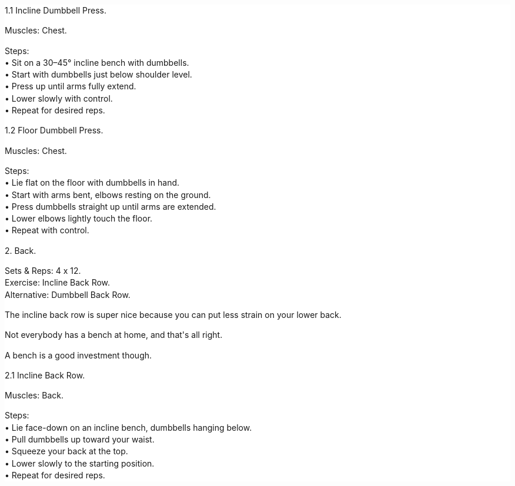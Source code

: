 1.1 Incline Dumbbell Press.  
  
Muscles: Chest.  
  
Steps:  
• Sit on a 30–45° incline bench with dumbbells.  
• Start with dumbbells just below shoulder level.  
• Press up until arms fully extend.  
• Lower slowly with control.  
• Repeat for desired reps. <video controls=""><source src="https://video.twimg.com/amplify_video/1933841859790422017/pl/uIfy54XLeHQ59WjA.m3u8?v=cfc&amp;container=fmp4" type="application/x-mpegURL"><br><source src="https://video.twimg.com/amplify_video/1933841859790422017/vid/avc1/480x852/z2bVze078dLqer_q.mp4" type="video/mp4"><br><source src="https://video.twimg.com/amplify_video/1933841859790422017/vid/avc1/320x568/RO-yXQKXb1oweZQj.mp4" type="video/mp4"><br><source src="https://video.twimg.com/amplify_video/1933841859790422017/vid/avc1/720x1280/V_cwtZVZn5TkTcFz.mp4" type="video/mp4"><br><source src="https://video.twimg.com/amplify_video/1933841859790422017/vid/avc1/1080x1920/nVguMzlSTNXJMHeM.mp4" type="video/mp4"></video>

1.2 Floor Dumbbell Press.  
  
Muscles: Chest.  
  
Steps:  
• Lie flat on the floor with dumbbells in hand.  
• Start with arms bent, elbows resting on the ground.  
• Press dumbbells straight up until arms are extended.  
• Lower elbows lightly touch the floor.  
• Repeat with control. <video controls=""><source src="https://video.twimg.com/amplify_video/1933842222203461632/pl/e0ZUtixDQ_TV1_Tf.m3u8?container=fmp4" type="application/x-mpegURL"><br><source src="https://video.twimg.com/amplify_video/1933842222203461632/vid/avc1/2160x3840/Cn9gGpph-nEcInRo.mp4" type="video/mp4"><br><source src="https://video.twimg.com/amplify_video/1933842222203461632/vid/avc1/320x568/eqaz1U2RU72oWnEx.mp4" type="video/mp4"><br><source src="https://video.twimg.com/amplify_video/1933842222203461632/vid/avc1/1080x1920/jOux3M0K-HGp_qCS.mp4" type="video/mp4"><br><source src="https://video.twimg.com/amplify_video/1933842222203461632/vid/avc1/480x852/Bw6WMNlbTMNfHyht.mp4" type="video/mp4"><br><source src="https://video.twimg.com/amplify_video/1933842222203461632/vid/avc1/720x1280/eGOaB3rp4AEKorQR.mp4" type="video/mp4"></video>

2\. Back.  
  
Sets & Reps: 4 x 12.  
Exercise: Incline Back Row.  
Alternative: Dumbbell Back Row.  
  
The incline back row is super nice because you can put less strain on your lower back.  
  
Not everybody has a bench at home, and that's all right.  
  
A bench is a good investment though.

2.1 Incline Back Row.  
  
Muscles: Back.  
  
Steps:  
• Lie face-down on an incline bench, dumbbells hanging below.  
• Pull dumbbells up toward your waist.  
• Squeeze your back at the top.  
• Lower slowly to the starting position.  
• Repeat for desired reps. <video controls=""><source src="https://video.twimg.com/amplify_video/1933842593395195904/pl/5BHlfX7QAxZtI7L0.m3u8?v=cfc&amp;container=fmp4" type="application/x-mpegURL"><br><source src="https://video.twimg.com/amplify_video/1933842593395195904/vid/avc1/320x568/IBNnQu6neOJRykrZ.mp4" type="video/mp4"><br><source src="https://video.twimg.com/amplify_video/1933842593395195904/vid/avc1/480x852/imiU9lWyPVqG5lPM.mp4" type="video/mp4"><br><source src="https://video.twimg.com/amplify_video/1933842593395195904/vid/avc1/1080x1920/XZuK3cZh00xEqkuW.mp4" type="video/mp4"><br><source src="https://video.twimg.com/amplify_video/1933842593395195904/vid/avc1/720x1280/DW1qH6V6X-6oIbEW.mp4" type="video/mp4"></video>
